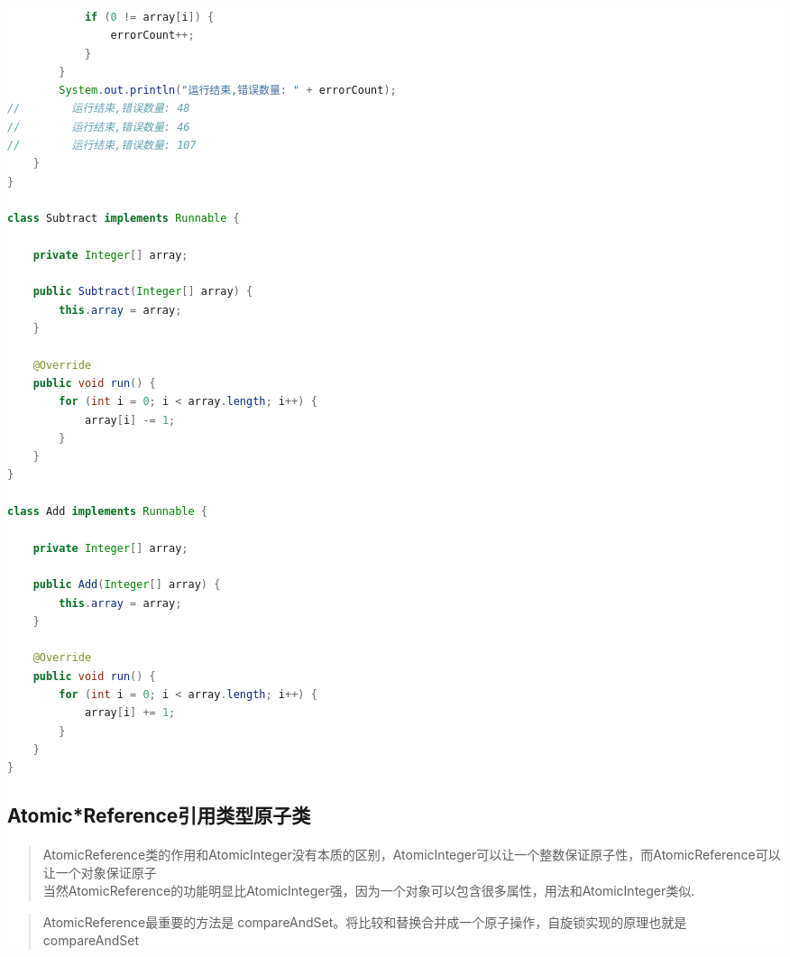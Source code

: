 ```java
            if (0 != array[i]) {
                errorCount++;
            }
        }
        System.out.println("运行结束,错误数量: " + errorCount);
//        运行结束,错误数量: 48
//        运行结束,错误数量: 46
//        运行结束,错误数量: 107
    }
}

class Subtract implements Runnable {

    private Integer[] array;

    public Subtract(Integer[] array) {
        this.array = array;
    }

    @Override
    public void run() {
        for (int i = 0; i < array.length; i++) {
            array[i] -= 1;
        }
    }
}

class Add implements Runnable {

    private Integer[] array;

    public Add(Integer[] array) {
        this.array = array;
    }

    @Override
    public void run() {
        for (int i = 0; i < array.length; i++) {
            array[i] += 1;
        }
    }
}
```

## Atomic*Reference引用类型原子类

> AtomicReference类的作用和AtomicInteger没有本质的区别，AtomicInteger可以让一个整数保证原子性，而AtomicReference可以让一个对象保证原子  
> 当然AtomicReference的功能明显比AtomicInteger强，因为一个对象可以包含很多属性，用法和AtomicInteger类似.

> AtomicReference最重要的方法是 compareAndSet。将比较和替换合并成一个原子操作，自旋锁实现的原理也就是 compareAndSet
